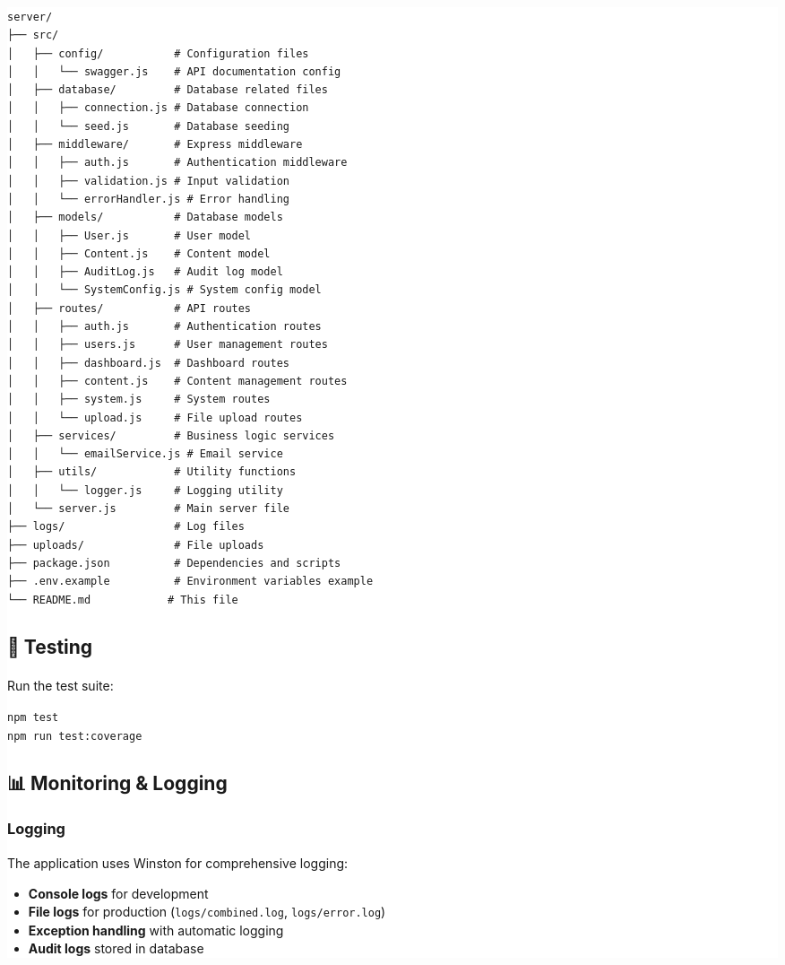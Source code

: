 ```
server/
├── src/
│   ├── config/           # Configuration files
│   │   └── swagger.js    # API documentation config
│   ├── database/         # Database related files
│   │   ├── connection.js # Database connection
│   │   └── seed.js       # Database seeding
│   ├── middleware/       # Express middleware
│   │   ├── auth.js       # Authentication middleware
│   │   ├── validation.js # Input validation
│   │   └── errorHandler.js # Error handling
│   ├── models/           # Database models
│   │   ├── User.js       # User model
│   │   ├── Content.js    # Content model
│   │   ├── AuditLog.js   # Audit log model
│   │   └── SystemConfig.js # System config model
│   ├── routes/           # API routes
│   │   ├── auth.js       # Authentication routes
│   │   ├── users.js      # User management routes
│   │   ├── dashboard.js  # Dashboard routes
│   │   ├── content.js    # Content management routes
│   │   ├── system.js     # System routes
│   │   └── upload.js     # File upload routes
│   ├── services/         # Business logic services
│   │   └── emailService.js # Email service
│   ├── utils/            # Utility functions
│   │   └── logger.js     # Logging utility
│   └── server.js         # Main server file
├── logs/                 # Log files
├── uploads/              # File uploads
├── package.json          # Dependencies and scripts
├── .env.example          # Environment variables example
└── README.md            # This file
```

## 🧪 Testing

Run the test suite:

```bash
npm test
npm run test:coverage
```

## 📊 Monitoring & Logging

### Logging
The application uses Winston for comprehensive logging:
- **Console logs** for development
- **File logs** for production (`logs/combined.log`, `logs/error.log`)
- **Exception handling** with automatic logging
- **Audit logs** stored in database
